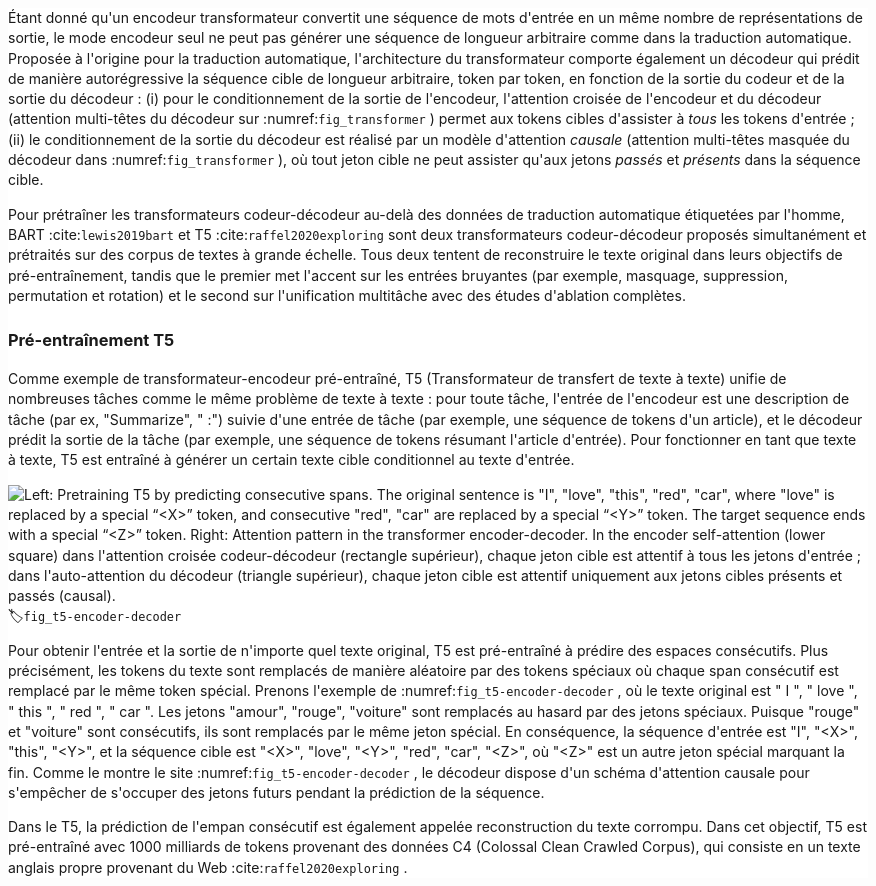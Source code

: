 Étant donné qu'un encodeur transformateur convertit une séquence de mots d'entrée en un même nombre de représentations de sortie, le mode encodeur seul ne peut pas générer une séquence de longueur arbitraire comme dans la traduction automatique. Proposée à l'origine pour la traduction automatique, l'architecture du transformateur comporte également un décodeur qui prédit de manière autorégressive la séquence cible de longueur arbitraire, token par token, en fonction de la sortie du codeur et de la sortie du décodeur :
(i) pour le conditionnement de la sortie de l'encodeur, l'attention croisée de l'encodeur et du décodeur (attention multi-têtes du décodeur sur :numref:`fig_transformer` ) permet aux tokens cibles d'assister à *tous* les tokens d'entrée ;
(ii) le conditionnement de la sortie du décodeur est réalisé par un modèle d'attention *causale* (attention multi-têtes masquée du décodeur dans :numref:`fig_transformer` ), où tout jeton cible ne peut assister qu'aux jetons *passés* et *présents* dans la séquence cible.

Pour prétraîner les transformateurs codeur-décodeur au-delà des données de traduction automatique étiquetées par l'homme, BART :cite:`lewis2019bart` et T5 :cite:`raffel2020exploring` sont deux transformateurs codeur-décodeur proposés simultanément et prétraités sur des corpus de textes à grande échelle. Tous deux tentent de reconstruire le texte original dans leurs objectifs de pré-entraînement,
tandis que le premier met l'accent sur les entrées bruyantes (par exemple, masquage, suppression, permutation et rotation) et le second sur l'unification multitâche avec des études d'ablation complètes. 


### Pré-entraînement T5


 Comme exemple de transformateur-encodeur pré-entraîné, T5 (Transformateur de transfert de texte à texte) unifie de nombreuses tâches comme le même problème de texte à texte : pour toute tâche, l'entrée de l'encodeur est une description de tâche (par ex, "Summarize", " :") suivie d'une entrée de tâche (par exemple, une séquence de tokens d'un article), et le décodeur prédit la sortie de la tâche (par exemple, une séquence de tokens résumant l'article d'entrée). Pour fonctionner en tant que texte à texte, T5 est entraîné à générer un certain texte cible conditionnel au texte d'entrée. 


![Left: Pretraining T5 by predicting consecutive spans. The original sentence is "I", "love", "this", "red", "car", where "love" is replaced by a special “&lt;X&gt;” token, and consecutive "red", "car" are replaced by a special “&lt;Y&gt;” token. The target sequence ends with a special “&lt;Z&gt;” token. Right: Attention pattern in the transformer encoder-decoder. In the encoder self-attention (lower square) dans l'attention croisée codeur-décodeur (rectangle supérieur), chaque jeton cible est attentif à tous les jetons d'entrée ; dans l'auto-attention du décodeur (triangle supérieur), chaque jeton cible est attentif uniquement aux jetons cibles présents et passés (causal).](../img/t5-encoder-decoder.svg)
:label:`fig_t5-encoder-decoder` 

 Pour obtenir l'entrée et la sortie de n'importe quel texte original, T5 est pré-entraîné à prédire des espaces consécutifs. Plus précisément, les tokens du texte sont remplacés de manière aléatoire par des tokens spéciaux où chaque span consécutif est remplacé par le même token spécial. Prenons l'exemple de
:numref:`fig_t5-encoder-decoder` , où le texte original est " I ", " love ", " this ", " red ", " car ". Les jetons "amour", "rouge", "voiture" sont remplacés au hasard par des jetons spéciaux. Puisque "rouge" et "voiture" sont consécutifs, ils sont remplacés par le même jeton spécial. En conséquence, la séquence d'entrée est "I", "&lt;X&gt;", "this", "&lt;Y&gt;", et la séquence cible est "&lt;X&gt;", "love", "&lt;Y&gt;", "red", "car", "&lt;Z&gt;", où "&lt;Z&gt;" est un autre jeton spécial marquant la fin. Comme le montre le site :numref:`fig_t5-encoder-decoder` , le décodeur dispose d'un schéma d'attention causale pour s'empêcher de s'occuper des jetons futurs pendant la prédiction de la séquence. 

Dans le T5, la prédiction de l'empan consécutif est également appelée reconstruction du texte corrompu. Dans cet objectif, T5 est pré-entraîné avec 1000 milliards de tokens provenant des données C4 (Colossal Clean Crawled Corpus), qui consiste en un texte anglais propre provenant du Web :cite:`raffel2020exploring` .
